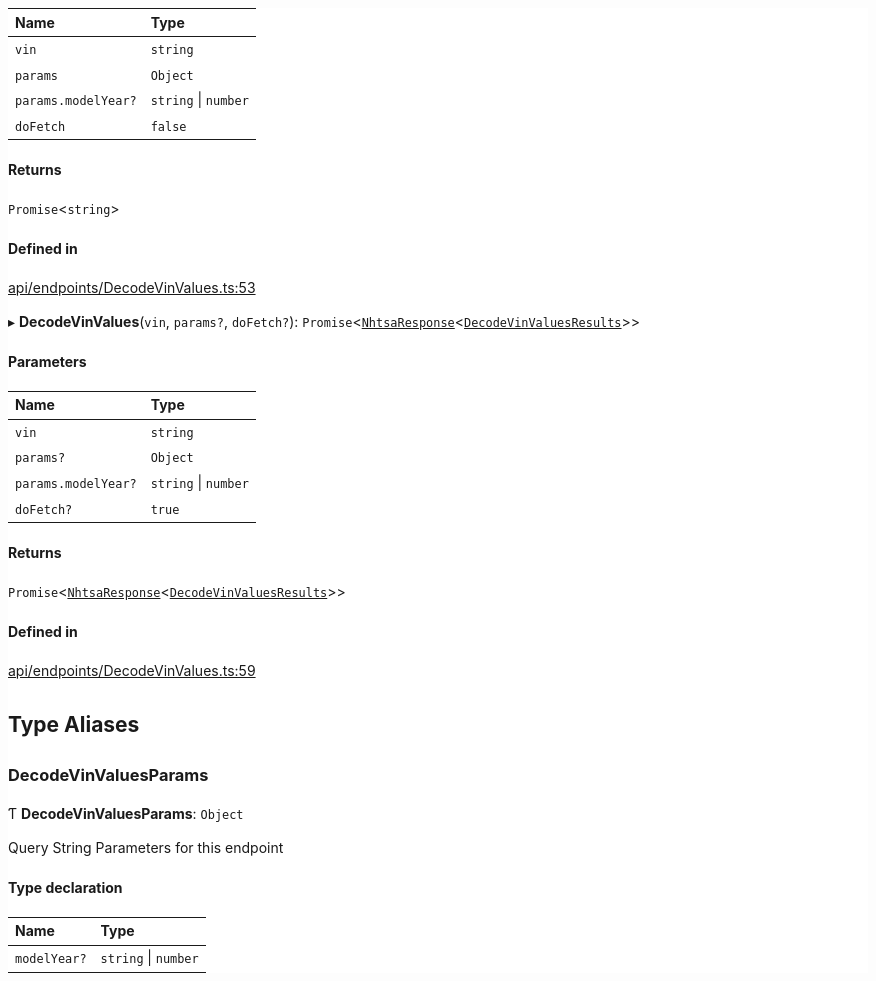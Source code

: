 | Name                | Type                 |
| :------------------ | :------------------- |
| `vin`               | `string`             |
| `params`            | `Object`             |
| `params.modelYear?` | `string` \| `number` |
| `doFetch`           | `false`              |

#### Returns

`Promise`<`string`\>

#### Defined in

[api/endpoints/DecodeVinValues.ts:53](https://github.com/ShaggyTech/nhtsa-api-wrapper/blob/main/packages/lib/src/api/endpoints/DecodeVinValues.ts#L53)

▸ **DecodeVinValues**(`vin`, `params?`, `doFetch?`): `Promise`<[`NhtsaResponse`](api_types.md#nhtsaresponse)<[`DecodeVinValuesResults`](api_endpoints_DecodeVinValues.md#decodevinvaluesresults)\>\>

#### Parameters

| Name                | Type                 |
| :------------------ | :------------------- |
| `vin`               | `string`             |
| `params?`           | `Object`             |
| `params.modelYear?` | `string` \| `number` |
| `doFetch?`          | `true`               |

#### Returns

`Promise`<[`NhtsaResponse`](api_types.md#nhtsaresponse)<[`DecodeVinValuesResults`](api_endpoints_DecodeVinValues.md#decodevinvaluesresults)\>\>

#### Defined in

[api/endpoints/DecodeVinValues.ts:59](https://github.com/ShaggyTech/nhtsa-api-wrapper/blob/main/packages/lib/src/api/endpoints/DecodeVinValues.ts#L59)

## Type Aliases

### DecodeVinValuesParams

Ƭ **DecodeVinValuesParams**: `Object`

Query String Parameters for this endpoint

#### Type declaration

| Name         | Type                 |
| :----------- | :------------------- |
| `modelYear?` | `string` \| `number` |
